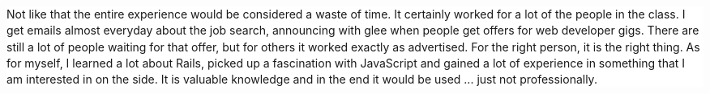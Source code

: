 Not like that the entire experience would be considered a waste of time. It certainly worked for a lot of the people in the class. I get emails almost everyday about the job search, announcing with glee when people get offers for web developer gigs. There are still a lot of people waiting for that offer, but for others it worked exactly as advertised. For the right person, it is the right thing. As for myself, I learned a lot about Rails, picked up a fascination with JavaScript and gained a lot of experience in something that I am interested in on the side. It is valuable knowledge and in the end it would be used ... just not professionally. 